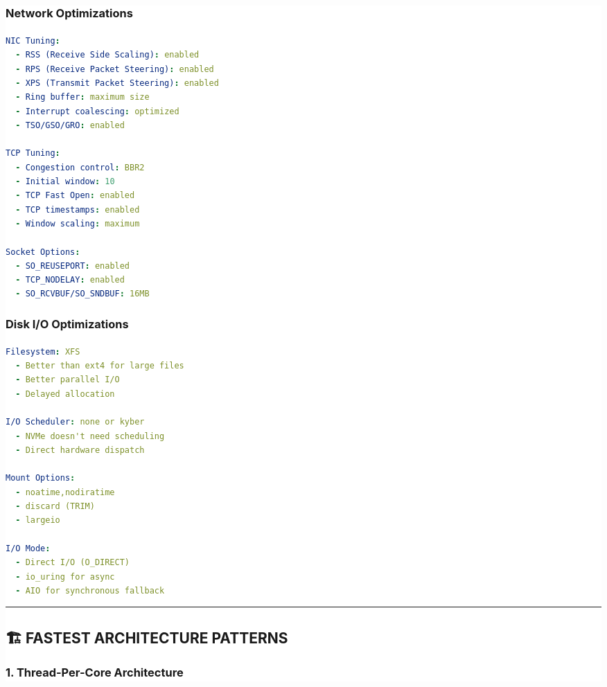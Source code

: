 ### Network Optimizations

```yaml
NIC Tuning:
  - RSS (Receive Side Scaling): enabled
  - RPS (Receive Packet Steering): enabled
  - XPS (Transmit Packet Steering): enabled
  - Ring buffer: maximum size
  - Interrupt coalescing: optimized
  - TSO/GSO/GRO: enabled
  
TCP Tuning:
  - Congestion control: BBR2
  - Initial window: 10
  - TCP Fast Open: enabled
  - TCP timestamps: enabled
  - Window scaling: maximum
  
Socket Options:
  - SO_REUSEPORT: enabled
  - TCP_NODELAY: enabled
  - SO_RCVBUF/SO_SNDBUF: 16MB
```

### Disk I/O Optimizations

```yaml
Filesystem: XFS
  - Better than ext4 for large files
  - Better parallel I/O
  - Delayed allocation
  
I/O Scheduler: none or kyber
  - NVMe doesn't need scheduling
  - Direct hardware dispatch
  
Mount Options:
  - noatime,nodiratime
  - discard (TRIM)
  - largeio
  
I/O Mode:
  - Direct I/O (O_DIRECT)
  - io_uring for async
  - AIO for synchronous fallback
```

---

## 🏗️ FASTEST ARCHITECTURE PATTERNS

### 1. Thread-Per-Core Architecture
